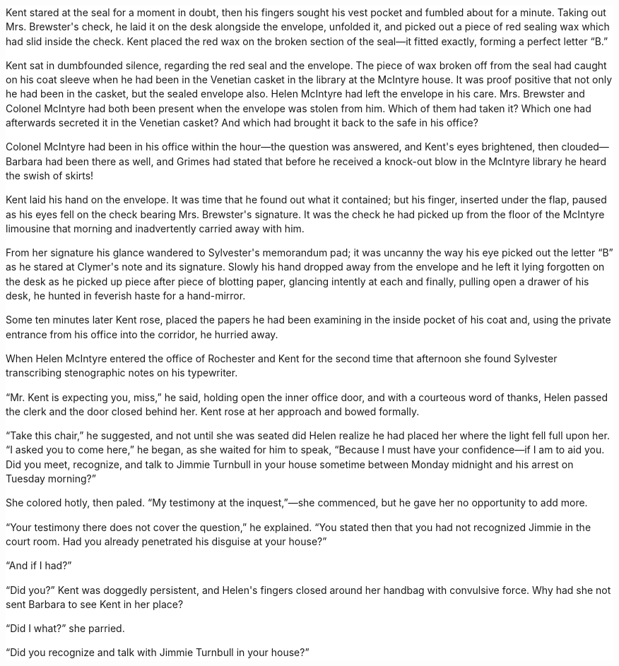 Kent stared at the seal for a moment in doubt, then his fingers sought his vest pocket and fumbled about for a minute. Taking out Mrs. Brewster's check, he laid it on the desk alongside the envelope, unfolded it, and picked out a piece of red sealing wax which had slid inside the check. Kent placed the red wax on the broken section of the seal—it fitted exactly, forming a perfect letter “B.”

Kent sat in dumbfounded silence, regarding the red seal and the envelope. The piece of wax broken off from the seal had caught on his coat sleeve when he had been in the Venetian casket in the library at the McIntyre house. It was proof positive that not only he had been in the casket, but the sealed envelope also. Helen McIntyre had left the envelope in his care. Mrs. Brewster and Colonel McIntyre had both been present when the envelope was stolen from him. Which of them had taken it? Which one had afterwards secreted it in the Venetian casket? And which had brought it back to the safe in his office?

Colonel McIntyre had been in his office within the hour—the question was answered, and Kent's eyes brightened, then clouded—Barbara had been there as well, and Grimes had stated that before he received a knock-out blow in the McIntyre library he heard the swish of skirts!

Kent laid his hand on the envelope. It was time that he found out what it contained; but his finger, inserted under the flap, paused as his eyes fell on the check bearing Mrs. Brewster's signature. It was the check he had picked up from the floor of the McIntyre limousine that morning and inadvertently carried away with him.

From her signature his glance wandered to Sylvester's memorandum pad; it was uncanny the way his eye picked out the letter “B” as he stared at Clymer's note and its signature. Slowly his hand dropped away from the envelope and he left it lying forgotten on the desk as he picked up piece after piece of blotting paper, glancing intently at each and finally, pulling open a drawer of his desk, he hunted in feverish haste for a hand-mirror.

Some ten minutes later Kent rose, placed the papers he had been examining in the inside pocket of his coat and, using the private entrance from his office into the corridor, he hurried away.

When Helen McIntyre entered the office of Rochester and Kent for the second time that afternoon she found Sylvester transcribing stenographic notes on his typewriter.

“Mr. Kent is expecting you, miss,” he said, holding open the inner office door, and with a courteous word of thanks, Helen passed the clerk and the door closed behind her. Kent rose at her approach and bowed formally.

“Take this chair,” he suggested, and not until she was seated did Helen realize he had placed her where the light fell full upon her. “I asked you to come here,” he began, as she waited for him to speak, “Because I must have your confidence—if I am to aid you. Did you meet, recognize, and talk to Jimmie Turnbull in your house sometime between Monday midnight and his arrest on Tuesday morning?”

She colored hotly, then paled. “My testimony at the inquest,”—she commenced, but he gave her no opportunity to add more.

“Your testimony there does not cover the question,” he explained. “You stated then that you had not recognized Jimmie in the court room. Had you already penetrated his disguise at your house?”

“And if I had?”

“Did you?” Kent was doggedly persistent, and Helen's fingers closed around her handbag with convulsive force. Why had she not sent Barbara to see Kent in her place?

“Did I what?” she parried.

“Did you recognize and talk with Jimmie Turnbull in your house?”

